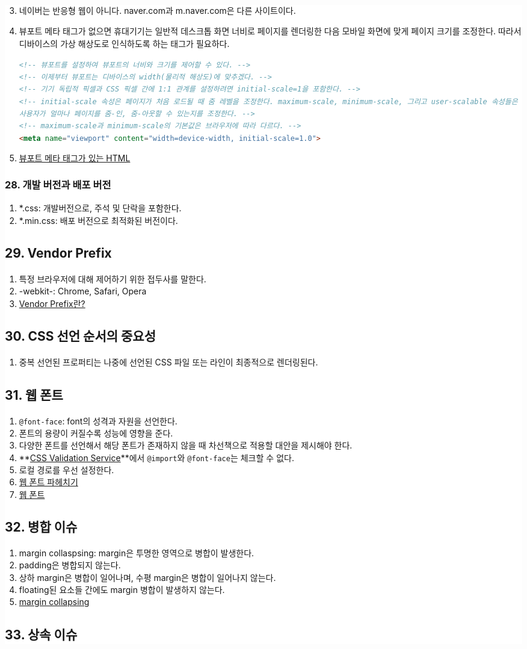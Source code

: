 3. 네이버는 반응형 웹이 아니다. naver.com과 m.naver.com은 다른 사이트이다.
4. 뷰포트 메타 태그가 없으면 휴대기기는 일반적 데스크톱 화면 너비로 페이지를 렌더링한 다음 모바일 화면에 맞게 페이지 크기를 조정한다. 따라서 디바이스의 가상 해상도로 인식하도록 하는 태그가 필요하다.

   ```html
   <!-- 뷰포트를 설정하여 뷰포트의 너비와 크기를 제어할 수 있다. -->
   <!-- 이제부터 뷰포트는 디바이스의 width(물리적 해상도)에 맞추겠다. -->
   <!-- 기기 독립적 픽셀과 CSS 픽셀 간에 1:1 관계를 설정하려면 initial-scale=1을 포함한다. -->
   <!-- initial-scale 속성은 페이지가 처음 로드될 때 줌 레벨을 조정한다. maximum-scale, minimum-scale, 그리고 user-scalable 속성들은 사용자가 얼마나 페이지를 줌-인, 줌-아웃할 수 있는지를 조정한다. -->
   <!-- maximum-scale과 minimum-scale의 기본값은 브라우저에 따라 다르다. -->
   <meta name="viewport" content="width=device-width, initial-scale=1.0">
   ```

5. [뷰포트 메타 태그가 있는 HTML](https://developers.google.com/web/tools/lighthouse/audits/has-viewport-meta-tag?hl=ko)

### 28. 개발 버전과 배포 버전

1. *.css: 개발버전으로, 주석 및 단락을 포함한다.
2. *.min.css: 배포 버전으로 최적화된 버전이다.

## 29. Vendor Prefix

1. 특정 브라우저에 대해 제어하기 위한 접두사를 말한다.
2. -webkit-: Chrome, Safari, Opera
3. [Vendor Prefix란?](http://aueyoo.tistory.com/11)

## 30. CSS 선언 순서의 중요성

1. 중복 선언된 프로퍼티는 나중에 선언된 CSS 파일 또는 라인이 최종적으로 렌더링된다.

## 31. 웹 폰트

1. `@font-face`: font의 성격과 자원을 선언한다.
2. 폰트의 용량이 커질수록 성능에 영향을 준다.
3. 다양한 폰트를 선언해서 해당 폰트가 존재하지 않을 때 차선책으로 적용할 대안을 제시해야 한다.
4. **[CSS Validation Service](https://jigsaw.w3.org/css-validator/)**에서 `@import`와 `@font-face`는 체크할 수 없다.
5. 로컬 경로를 우선 설정한다.
6. [웹 폰트 파헤치기](https://www.slideshare.net/wsconf/web-font-wsconfseoul2017-vol2)
7. [웹 폰트](http://wit.nts-corp.com/2017/02/13/4258)

## 32. 병합 이슈

1. margin collaspsing: margin은 투명한 영역으로 병합이 발생한다.
2. padding은 병합되지 않는다.
3. 상하 margin은 병합이 일어나며, 수평 margin은 병합이 일어나지 않는다.
4. floating된 요소들 간에도 margin 병합이 발생하지 않는다.
5. [margin collapsing](http://webclub.tistory.com/485)

## 33. 상속 이슈
